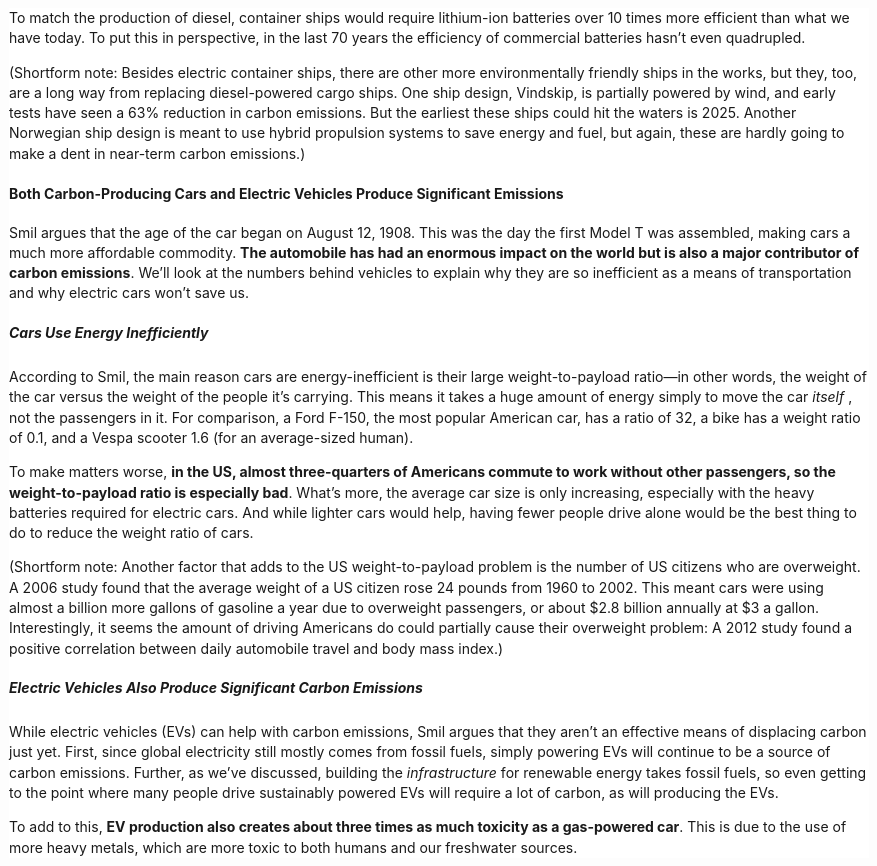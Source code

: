 To match the production of diesel, container ships would require lithium-ion batteries over 10 times more efficient than what we have today. To put this in perspective, in the last 70 years the efficiency of commercial batteries hasn’t even quadrupled.

(Shortform note: Besides electric container ships, there are other more environmentally friendly ships in the works, but they, too, are a long way from replacing diesel-powered cargo ships. One ship design, Vindskip, is partially powered by wind, and early tests have seen a 63% reduction in carbon emissions. But the earliest these ships could hit the waters is 2025. Another Norwegian ship design is meant to use hybrid propulsion systems to save energy and fuel, but again, these are hardly going to make a dent in near-term carbon emissions.)

#### Both Carbon-Producing Cars and Electric Vehicles Produce Significant Emissions

Smil argues that the age of the car began on August 12, 1908. This was the day the first Model T was assembled, making cars a much more affordable commodity. **The automobile has had an enormous impact on the world but is also a major contributor of carbon emissions**. We’ll look at the numbers behind vehicles to explain why they are so inefficient as a means of transportation and why electric cars won’t save us.

##### Cars Use Energy Inefficiently

According to Smil, the main reason cars are energy-inefficient is their large weight-to-payload ratio—in other words, the weight of the car versus the weight of the people it’s carrying. This means it takes a huge amount of energy simply to move the car _itself_ , not the passengers in it. For comparison, a Ford F-150, the most popular American car, has a ratio of 32, a bike has a weight ratio of 0.1, and a Vespa scooter 1.6 (for an average-sized human).

To make matters worse, **in the US, almost three-quarters of Americans commute to work without other passengers, so the weight-to-payload ratio is especially bad**. What’s more, the average car size is only increasing, especially with the heavy batteries required for electric cars. And while lighter cars would help, having fewer people drive alone would be the best thing to do to reduce the weight ratio of cars.

(Shortform note: Another factor that adds to the US weight-to-payload problem is the number of US citizens who are overweight. A 2006 study found that the average weight of a US citizen rose 24 pounds from 1960 to 2002. This meant cars were using almost a billion more gallons of gasoline a year due to overweight passengers, or about $2.8 billion annually at $3 a gallon. Interestingly, it seems the amount of driving Americans do could partially cause their overweight problem: A 2012 study found a positive correlation between daily automobile travel and body mass index.)

##### Electric Vehicles Also Produce Significant Carbon Emissions

While electric vehicles (EVs) can help with carbon emissions, Smil argues that they aren’t an effective means of displacing carbon just yet. First, since global electricity still mostly comes from fossil fuels, simply powering EVs will continue to be a source of carbon emissions. Further, as we’ve discussed, building the _infrastructure_ for renewable energy takes fossil fuels, so even getting to the point where many people drive sustainably powered EVs will require a lot of carbon, as will producing the EVs.

To add to this, **EV production also creates about three times as much toxicity as a gas-powered car**. This is due to the use of more heavy metals, which are more toxic to both humans and our freshwater sources.
